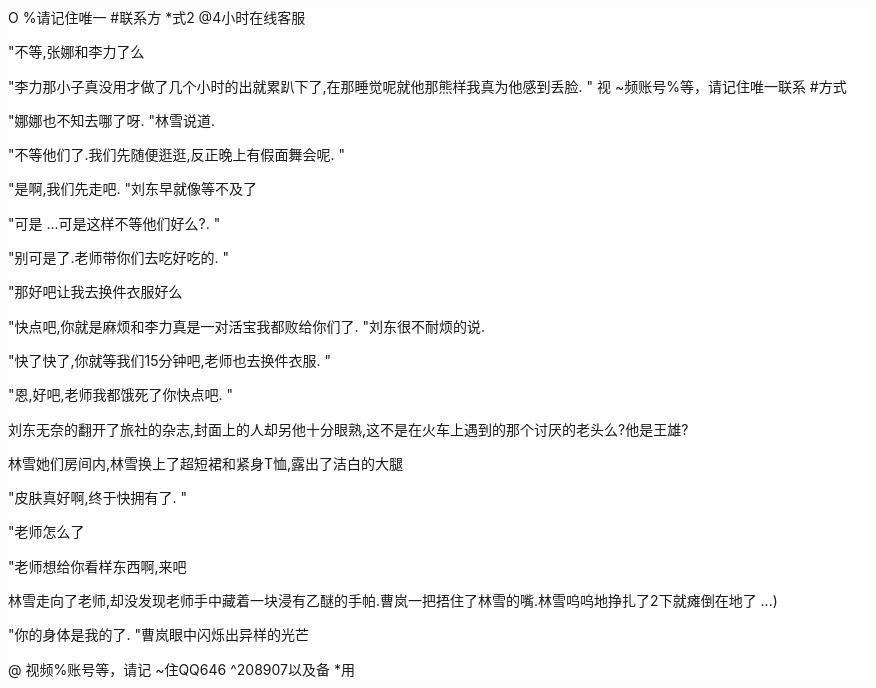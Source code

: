 O %请记住唯一 #联系方 *式2 @4小时在线客服



 "不等,张娜和李力了么



 "李力那小子真没用才做了几个小时的出就累趴下了,在那睡觉呢就他那熊样我真为他感到丢脸. " 视 ~频账号%等，请记住唯一联系 #方式



 "娜娜也不知去哪了呀. "林雪说道.



 "不等他们了.我们先随便逛逛,反正晚上有假面舞会呢. "



 "是啊,我们先走吧. "刘东早就像等不及了



 "可是 ...可是这样不等他们好么?. "



 "别可是了.老师带你们去吃好吃的. "



 "那好吧让我去换件衣服好么



 "快点吧,你就是麻烦和李力真是一对活宝我都败给你们了. "刘东很不耐烦的说.



 "快了快了,你就等我们15分钟吧,老师也去换件衣服. "



 "恩,好吧,老师我都饿死了你快点吧. "



刘东无奈的翻开了旅社的杂志,封面上的人却另他十分眼熟,这不是在火车上遇到的那个讨厌的老头么?他是王雄?





林雪她们房间内,林雪换上了超短裙和紧身T恤,露出了洁白的大腿



 "皮肤真好啊,终于快拥有了. "



 "老师怎么了



 "老师想给你看样东西啊,来吧



林雪走向了老师,却没发现老师手中藏着一块浸有乙醚的手帕.曹岚一把捂住了林雪的嘴.林雪呜呜地挣扎了2下就瘫倒在地了 ...)



 "你的身体是我的了. "曹岚眼中闪烁出异样的光芒

@ 视频%账号等，请记 ~住QQ646 ^208907以及备 *用
